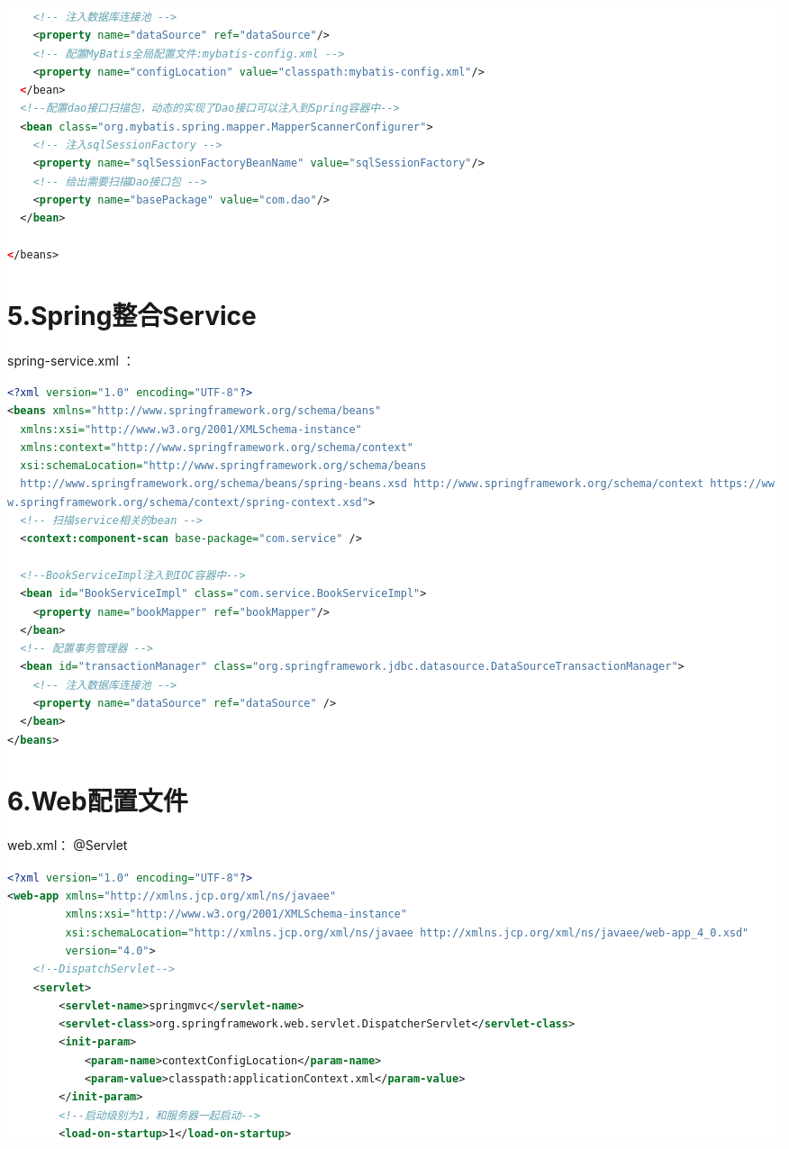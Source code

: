 ```xml
    <!-- 注入数据库连接池 -->
    <property name="dataSource" ref="dataSource"/>
    <!-- 配置MyBatis全局配置文件:mybatis-config.xml -->
    <property name="configLocation" value="classpath:mybatis-config.xml"/>
  </bean>
  <!--配置dao接口扫描包，动态的实现了Dao接口可以注入到Spring容器中-->
  <bean class="org.mybatis.spring.mapper.MapperScannerConfigurer">
    <!-- 注入sqlSessionFactory -->
    <property name="sqlSessionFactoryBeanName" value="sqlSessionFactory"/>
    <!-- 给出需要扫描Dao接口包 -->
    <property name="basePackage" value="com.dao"/>
  </bean>

</beans>
```
# 5.Spring整合Service
spring-service.xml ：
```xml
<?xml version="1.0" encoding="UTF-8"?>
<beans xmlns="http://www.springframework.org/schema/beans"
  xmlns:xsi="http://www.w3.org/2001/XMLSchema-instance"
  xmlns:context="http://www.springframework.org/schema/context"
  xsi:schemaLocation="http://www.springframework.org/schema/beans
  http://www.springframework.org/schema/beans/spring-beans.xsd http://www.springframework.org/schema/context https://www.springframework.org/schema/context/spring-context.xsd">
  <!-- 扫描service相关的bean -->
  <context:component-scan base-package="com.service" />

  <!--BookServiceImpl注入到IOC容器中-->
  <bean id="BookServiceImpl" class="com.service.BookServiceImpl">
    <property name="bookMapper" ref="bookMapper"/>
  </bean>
  <!-- 配置事务管理器 -->
  <bean id="transactionManager" class="org.springframework.jdbc.datasource.DataSourceTransactionManager">
    <!-- 注入数据库连接池 -->
    <property name="dataSource" ref="dataSource" />
  </bean>
</beans>
```
# 6.Web配置文件
web.xml：
@Servlet
```xml
<?xml version="1.0" encoding="UTF-8"?>
<web-app xmlns="http://xmlns.jcp.org/xml/ns/javaee"
         xmlns:xsi="http://www.w3.org/2001/XMLSchema-instance"
         xsi:schemaLocation="http://xmlns.jcp.org/xml/ns/javaee http://xmlns.jcp.org/xml/ns/javaee/web-app_4_0.xsd"
         version="4.0">
    <!--DispatchServlet-->
    <servlet>
        <servlet-name>springmvc</servlet-name>
        <servlet-class>org.springframework.web.servlet.DispatcherServlet</servlet-class>
        <init-param>
            <param-name>contextConfigLocation</param-name>
            <param-value>classpath:applicationContext.xml</param-value>
        </init-param>
        <!--启动级别为1，和服务器一起启动-->
        <load-on-startup>1</load-on-startup>
```